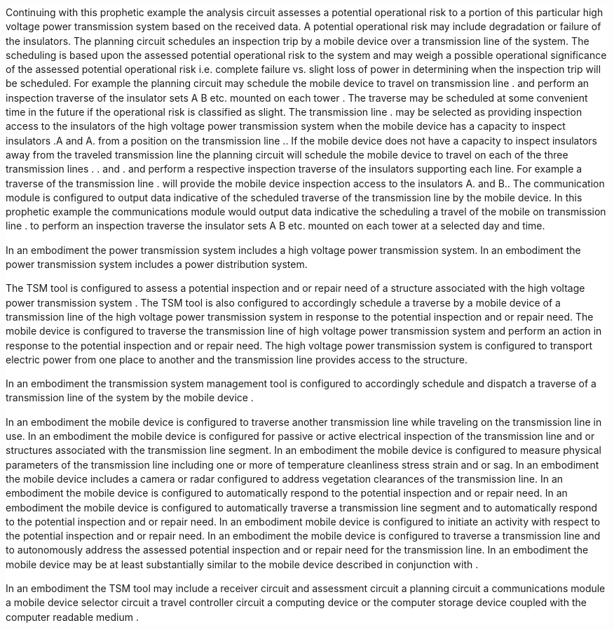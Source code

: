 Continuing with this prophetic example the analysis circuit assesses a potential operational risk to a portion of this particular high voltage power transmission system based on the received data. A potential operational risk may include degradation or failure of the insulators. The planning circuit schedules an inspection trip by a mobile device over a transmission line of the system. The scheduling is based upon the assessed potential operational risk to the system and may weigh a possible operational significance of the assessed potential operational risk i.e. complete failure vs. slight loss of power in determining when the inspection trip will be scheduled. For example the planning circuit may schedule the mobile device to travel on transmission line . and perform an inspection traverse of the insulator sets A B etc. mounted on each tower . The traverse may be scheduled at some convenient time in the future if the operational risk is classified as slight. The transmission line . may be selected as providing inspection access to the insulators of the high voltage power transmission system when the mobile device has a capacity to inspect insulators .A and A. from a position on the transmission line .. If the mobile device does not have a capacity to inspect insulators away from the traveled transmission line the planning circuit will schedule the mobile device to travel on each of the three transmission lines . . and . and perform a respective inspection traverse of the insulators supporting each line. For example a traverse of the transmission line . will provide the mobile device inspection access to the insulators A. and B.. The communication module is configured to output data indicative of the scheduled traverse of the transmission line by the mobile device. In this prophetic example the communications module would output data indicative the scheduling a travel of the mobile on transmission line . to perform an inspection traverse the insulator sets A B etc. mounted on each tower at a selected day and time.

In an embodiment the power transmission system includes a high voltage power transmission system. In an embodiment the power transmission system includes a power distribution system.

The TSM tool is configured to assess a potential inspection and or repair need of a structure associated with the high voltage power transmission system . The TSM tool is also configured to accordingly schedule a traverse by a mobile device of a transmission line of the high voltage power transmission system in response to the potential inspection and or repair need. The mobile device is configured to traverse the transmission line of high voltage power transmission system and perform an action in response to the potential inspection and or repair need. The high voltage power transmission system is configured to transport electric power from one place to another and the transmission line provides access to the structure.

In an embodiment the transmission system management tool is configured to accordingly schedule and dispatch a traverse of a transmission line of the system by the mobile device .

In an embodiment the mobile device is configured to traverse another transmission line while traveling on the transmission line in use. In an embodiment the mobile device is configured for passive or active electrical inspection of the transmission line and or structures associated with the transmission line segment. In an embodiment the mobile device is configured to measure physical parameters of the transmission line including one or more of temperature cleanliness stress strain and or sag. In an embodiment the mobile device includes a camera or radar configured to address vegetation clearances of the transmission line. In an embodiment the mobile device is configured to automatically respond to the potential inspection and or repair need. In an embodiment the mobile device is configured to automatically traverse a transmission line segment and to automatically respond to the potential inspection and or repair need. In an embodiment mobile device is configured to initiate an activity with respect to the potential inspection and or repair need. In an embodiment the mobile device is configured to traverse a transmission line and to autonomously address the assessed potential inspection and or repair need for the transmission line. In an embodiment the mobile device may be at least substantially similar to the mobile device described in conjunction with .

In an embodiment the TSM tool may include a receiver circuit and assessment circuit a planning circuit a communications module a mobile device selector circuit a travel controller circuit a computing device or the computer storage device coupled with the computer readable medium .
